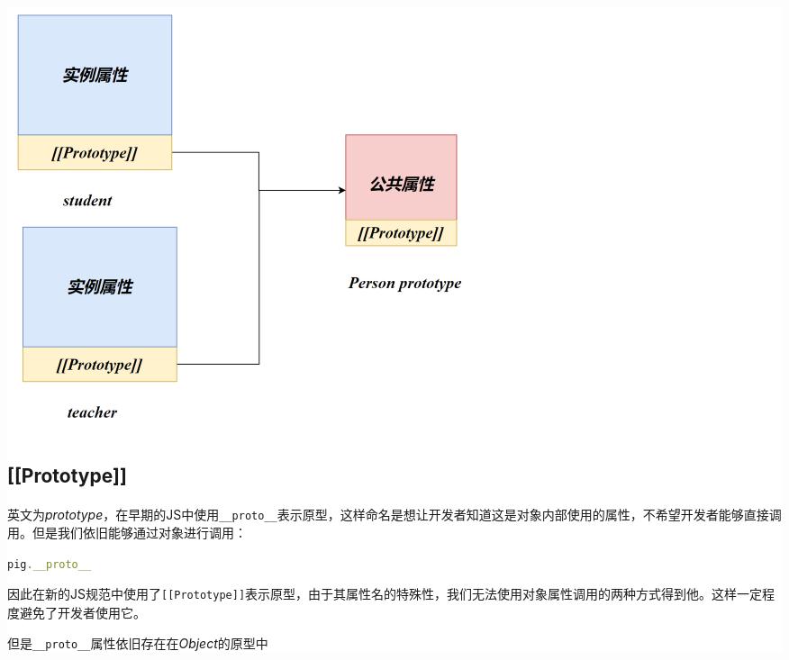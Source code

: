 <img src="assets/image-20231113125219428.png" alt="image-20231113125219428" style="zoom:50%;" />

## [[Prototype]]

英文为*prototype*，在早期的JS中使用`__proto__`表示原型，这样命名是想让开发者知道这是对象内部使用的属性，不希望开发者能够直接调用。但是我们依旧能够通过对象进行调用：

```js
pig.__proto__
```

因此在新的JS规范中使用了`[[Prototype]]`表示原型，由于其属性名的特殊性，我们无法使用对象属性调用的两种方式得到他。这样一定程度避免了开发者使用它。

但是`__proto__`属性依旧存在在*Object*的原型中
